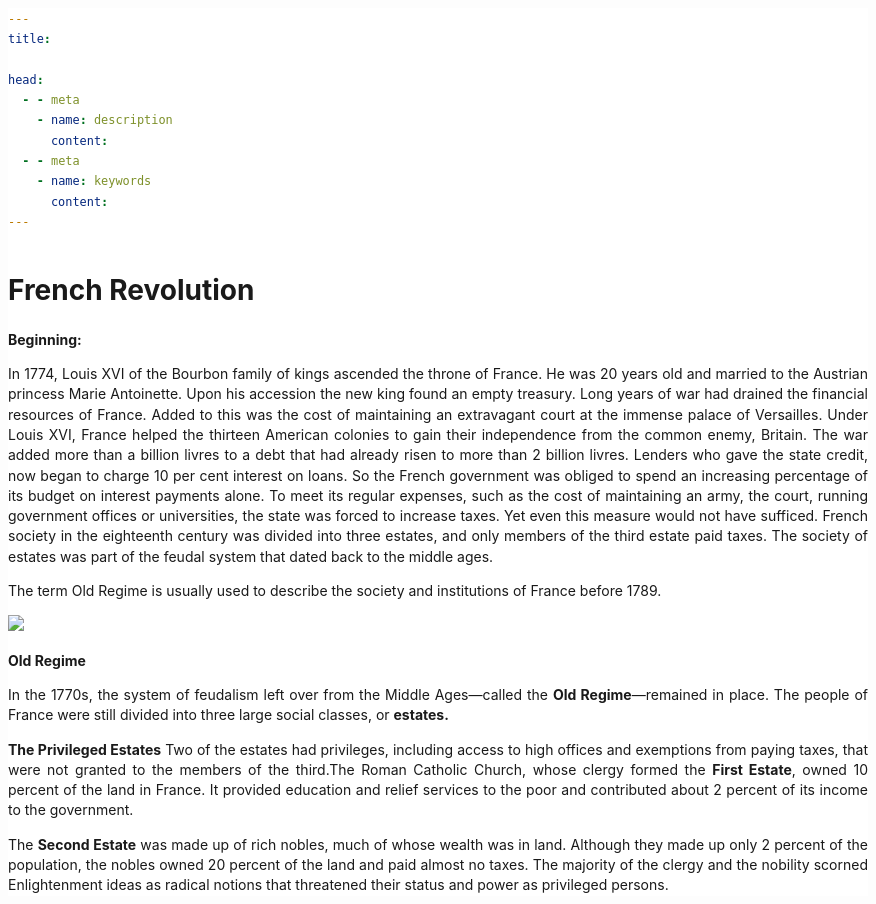 ```yaml
---
title:

head:
  - - meta
    - name: description
      content:
  - - meta
    - name: keywords
      content:
---
```


<div style="text-align: justify">
<div class="  font-serif    text-base  font-normal tracking-wide">

# French Revolution

**Beginning:**

In 1774, Louis XVI of the Bourbon family of kings ascended the throne of France. He was 20 years old and married to the Austrian princess Marie Antoinette. Upon his accession the new king found an empty treasury. Long years of war had drained the financial resources of France. Added to this was the cost of maintaining an extravagant court at the immense palace of Versailles. Under Louis XVI, France helped the thirteen American colonies to gain their independence from the common enemy, Britain. The war added more than a billion livres to a debt that had already risen to more than 2 billion livres. Lenders who gave the state credit, now began to charge 10 per cent interest on loans. So the French government was obliged to spend an increasing percentage of its budget on interest payments alone. To meet its regular expenses, such as the cost of maintaining an army, the court, running government offices or universities, the state was forced to increase taxes. Yet even this measure would not have sufficed. French society in the eighteenth century was divided into three estates, and only members of the third estate paid taxes. The society of estates was part of the feudal system that dated back to the middle ages.

The term Old Regime is usually used to describe the society and institutions of France before 1789.

![](https://www.insightsonindia.com/wp-content/uploads/2021/08/French-Revolution-1.png)

**Old Regime**

In the 1770s, the system of feudalism left over from the Middle Ages—called the **Old Regime**—remained in place. The people of France were still divided into three large social classes, or **estates.**

**The Privileged Estates** Two of the estates had privileges, including access to high offices and exemptions from paying taxes, that were not granted to the members of the third.The Roman Catholic Church, whose clergy formed the **First Estate**, owned 10 percent of the land in France. It provided education and relief services to the poor and contributed about 2 percent of its income to the government.

The **Second Estate** was made up of rich nobles, much of whose wealth was in land. Although they made up only 2 percent of the population, the nobles owned 20 percent of the land and paid almost no taxes. The majority of the clergy and the nobility scorned Enlightenment ideas as radical notions that threatened their status and power as privileged persons.
